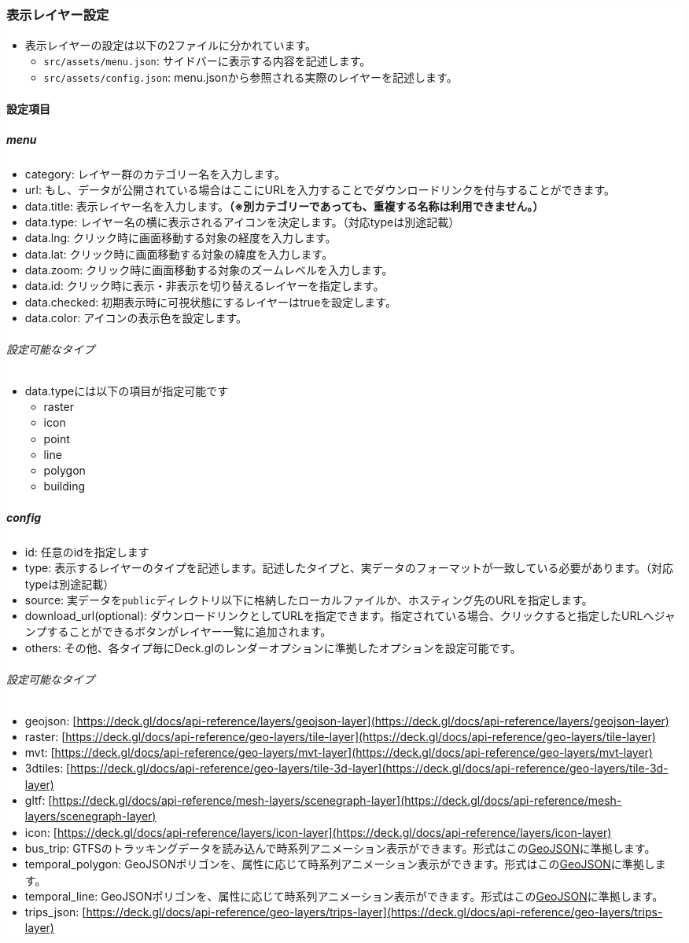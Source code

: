 ### 表示レイヤー設定

- 表示レイヤーの設定は以下の2ファイルに分かれています。
  - `src/assets/menu.json`: サイドバーに表示する内容を記述します。
  - `src/assets/config.json`: menu.jsonから参照される実際のレイヤーを記述します。

#### 設定項目

##### menu

- category: レイヤー群のカテゴリー名を入力します。
- url: もし、データが公開されている場合はここにURLを入力することでダウンロードリンクを付与することができます。
- data.title: 表示レイヤー名を入力します。**（※別カテゴリーであっても、重複する名称は利用できません。）**
- data.type: レイヤー名の横に表示されるアイコンを決定します。（対応typeは別途記載）
- data.lng: クリック時に画面移動する対象の経度を入力します。
- data.lat: クリック時に画面移動する対象の緯度を入力します。
- data.zoom: クリック時に画面移動する対象のズームレベルを入力します。
- data.id: クリック時に表示・非表示を切り替えるレイヤーを指定します。
- data.checked: 初期表示時に可視状態にするレイヤーはtrueを設定します。
- data.color: アイコンの表示色を設定します。

###### 設定可能なタイプ

- data.typeには以下の項目が指定可能です
  - raster
  - icon
  - point
  - line
  - polygon
  - building

##### config

- id: 任意のidを指定します
- type: 表示するレイヤーのタイプを記述します。記述したタイプと、実データのフォーマットが一致している必要があります。（対応typeは別途記載）
- source: 実データを`public`ディレクトリ以下に格納したローカルファイルか、ホスティング先のURLを指定します。
- download_url(optional): ダウンロードリンクとしてURLを指定できます。指定されている場合、クリックすると指定したURLへジャンプすることができるボタンがレイヤー一覧に追加されます。
- others: その他、各タイプ毎にDeck.glのレンダーオプションに準拠したオプションを設定可能です。

###### 設定可能なタイプ

- geojson: [https://deck.gl/docs/api-reference/layers/geojson-layer](https://deck.gl/docs/api-reference/layers/geojson-layer)
- raster: [https://deck.gl/docs/api-reference/geo-layers/tile-layer](https://deck.gl/docs/api-reference/geo-layers/tile-layer)
- mvt: [https://deck.gl/docs/api-reference/geo-layers/mvt-layer](https://deck.gl/docs/api-reference/geo-layers/mvt-layer)
- 3dtiles: [https://deck.gl/docs/api-reference/geo-layers/tile-3d-layer](https://deck.gl/docs/api-reference/geo-layers/tile-3d-layer)
- gltf: [https://deck.gl/docs/api-reference/mesh-layers/scenegraph-layer](https://deck.gl/docs/api-reference/mesh-layers/scenegraph-layer)
- icon: [https://deck.gl/docs/api-reference/layers/icon-layer](https://deck.gl/docs/api-reference/layers/icon-layer)
- bus_trip: GTFSのトラッキングデータを読み込んで時系列アニメーション表示ができます。形式はこの[GeoJSON](https://data.digitalsmartcity.jp/susono/GTFS_FUJIKYU_CITYBUS/trips_fujikyu_202012_wd.json)に準拠します。
- temporal_polygon: GeoJSONポリゴンを、属性に応じて時系列アニメーション表示ができます。形式はこの[GeoJSON](https://data.digitalsmartcity.jp/susono/persontrip/boundaryvolume.geojson)に準拠します。
- temporal_line: GeoJSONポリゴンを、属性に応じて時系列アニメーション表示ができます。形式はこの[GeoJSON](https://data.digitalsmartcity.jp/susono/persontrip/linkvolume.geojson)に準拠します。
- trips_json: [https://deck.gl/docs/api-reference/geo-layers/trips-layer](https://deck.gl/docs/api-reference/geo-layers/trips-layer)

